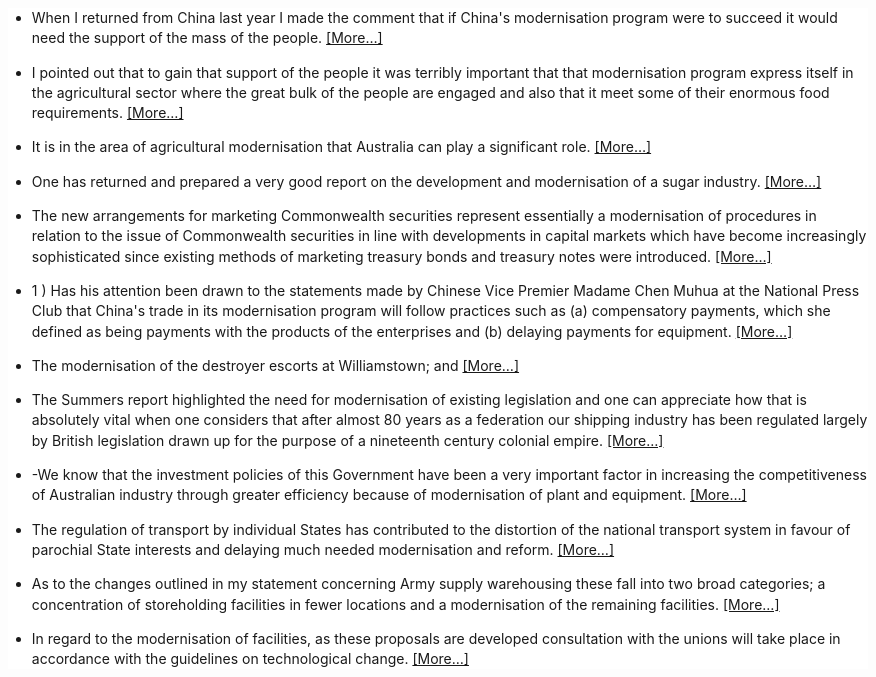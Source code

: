 * When I returned from China last year I made the comment that if China's <span class="highlight">modernisation</span> program were to succeed it would need the support of the mass of the people. [[More&hellip;]](https://historichansard.net/hofreps/1979/19790604_reps_31_hor114/#subdebate-23-0)

* I pointed out that to gain that support of the people it was terribly important that that <span class="highlight">modernisation</span> program express itself in the agricultural sector where the great bulk of the people are engaged and also that it meet some of their enormous food requirements. [[More&hellip;]](https://historichansard.net/hofreps/1979/19790604_reps_31_hor114/#subdebate-23-0)

* It is in the area of agricultural <span class="highlight">modernisation</span> that Australia can play a significant role. [[More&hellip;]](https://historichansard.net/hofreps/1979/19790604_reps_31_hor114/#subdebate-23-0)

* One has returned and prepared a very good report on the development and <span class="highlight">modernisation</span> of a sugar industry. [[More&hellip;]](https://historichansard.net/hofreps/1979/19790604_reps_31_hor114/#subdebate-23-0)

* The new arrangements for marketing Commonwealth securities represent essentially a <span class="highlight">modernisation</span> of procedures in relation to the issue of Commonwealth securities in line with developments in capital markets which have become increasingly sophisticated since existing methods of marketing treasury bonds and treasury notes were introduced. [[More&hellip;]](https://historichansard.net/hofreps/1979/19790606_reps_31_hor114/#subdebate-28-0)

* 1 ) Has his attention been drawn to the statements made by Chinese Vice Premier Madame Chen Muhua at the National Press Club that China's trade in its <span class="highlight">modernisation</span> program will follow practices such as (a) compensatory payments, which she defined as being payments with the products of the enterprises and (b) delaying payments for equipment. [[More&hellip;]](https://historichansard.net/hofreps/1979/19790821_reps_31_hor115/#subdebate-116-9)

* The <span class="highlight">modernisation</span> of the destroyer escorts at Williamstown; and [[More&hellip;]](https://historichansard.net/hofreps/1979/19790823_reps_31_hor115/#subdebate-29-0)

* The Summers report highlighted the need for <span class="highlight">modernisation</span> of existing legislation and one can appreciate how that is absolutely vital when one considers that after almost 80 years as a federation our shipping industry has been regulated largely by British legislation drawn up for the purpose of a nineteenth century colonial empire. [[More&hellip;]](https://historichansard.net/hofreps/1979/19790823_reps_31_hor115/#subdebate-43-0)

* -We know that the investment policies of this Government have been a very important factor in increasing the competitiveness of Australian industry through greater efficiency because of <span class="highlight">modernisation</span> of plant and equipment. [[More&hellip;]](https://historichansard.net/hofreps/1979/19790920_reps_31_hor115/#subdebate-13-0)

* The regulation of transport by individual States has contributed to the distortion of the national transport system in favour of parochial State interests and delaying much needed <span class="highlight">modernisation</span> and reform. [[More&hellip;]](https://historichansard.net/hofreps/1979/19791115_reps_31_hor116/#debate-46)

* As to the changes outlined in my statement concerning Army supply warehousing these fall into two broad categories; a concentration of storeholding facilities in fewer locations and a <span class="highlight">modernisation</span> of the remaining facilities. [[More&hellip;]](https://historichansard.net/hofreps/1979/19791120_reps_31_hor116/#subdebate-73-23)

* In regard to the <span class="highlight">modernisation</span> of facilities, as these proposals are developed consultation with the unions will take place in accordance with the guidelines on technological change. [[More&hellip;]](https://historichansard.net/hofreps/1979/19791120_reps_31_hor116/#subdebate-73-23)

